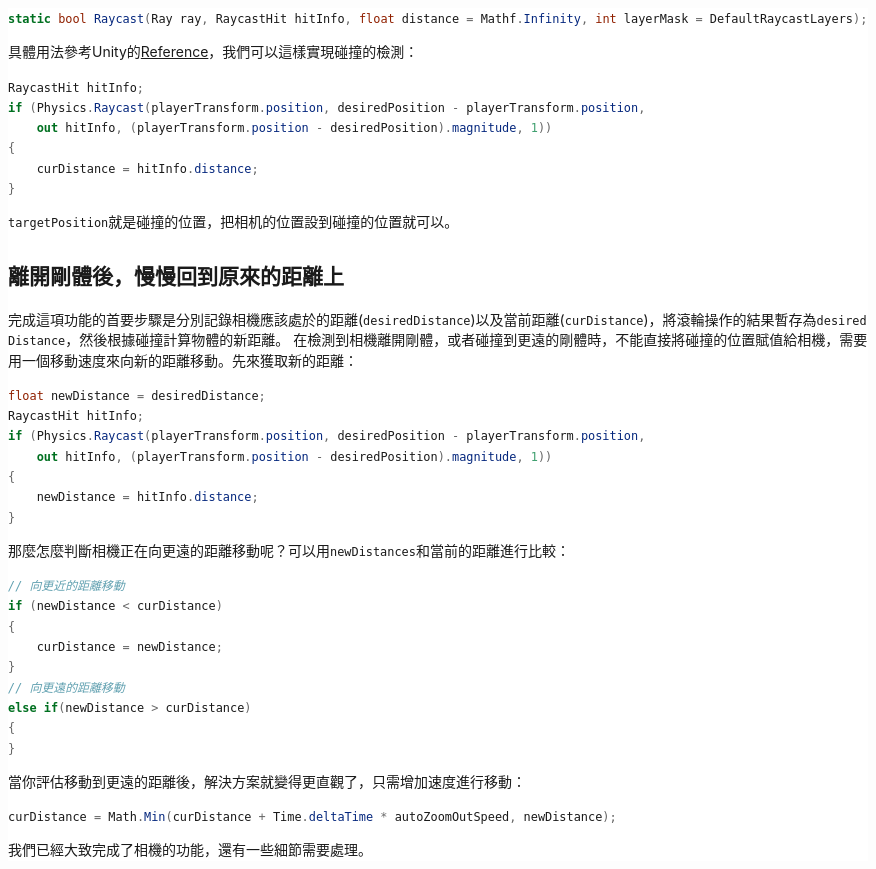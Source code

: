 ```c#
static bool Raycast(Ray ray, RaycastHit hitInfo, float distance = Mathf.Infinity, int layerMask = DefaultRaycastLayers);
```

具體用法參考Unity的[Reference](http://docs.unity3d.com/Documentation/ScriptReference/Physics.Raycast.html)，我們可以這樣實現碰撞的檢測：

```c#
RaycastHit hitInfo;
if (Physics.Raycast(playerTransform.position, desiredPosition - playerTransform.position,
    out hitInfo, (playerTransform.position - desiredPosition).magnitude, 1))
{
    curDistance = hitInfo.distance;
}
```

`targetPosition`就是碰撞的位置，把相机的位置設到碰撞的位置就可以。

離開剛體後，慢慢回到原來的距離上
---------------------------------
完成這項功能的首要步驟是分別記錄相機應該處於的距離(`desiredDistance`)以及當前距離(`curDistance`)，將滾輪操作的結果暫存為`desiredDistance`，然後根據碰撞計算物體的新距離。
在檢測到相機離開剛體，或者碰撞到更遠的剛體時，不能直接將碰撞的位置賦值給相機，需要用一個移動速度來向新的距離移動。先來獲取新的距離：

```c#
float newDistance = desiredDistance;
RaycastHit hitInfo;
if (Physics.Raycast(playerTransform.position, desiredPosition - playerTransform.position,
    out hitInfo, (playerTransform.position - desiredPosition).magnitude, 1))
{
    newDistance = hitInfo.distance;
}
```

那麼怎麼判斷相機正在向更遠的距離移動呢？可以用`newDistances`和當前的距離進行比較：

```c#
// 向更近的距離移動
if (newDistance < curDistance)
{
    curDistance = newDistance;
}
// 向更遠的距離移動
else if(newDistance > curDistance)
{
}
```

當你評估移動到更遠的距離後，解決方案就變得更直觀了，只需增加速度進行移動：

```c#
curDistance = Math.Min(curDistance + Time.deltaTime * autoZoomOutSpeed, newDistance);

```
我們已經大致完成了相機的功能，還有一些細節需要處理。
